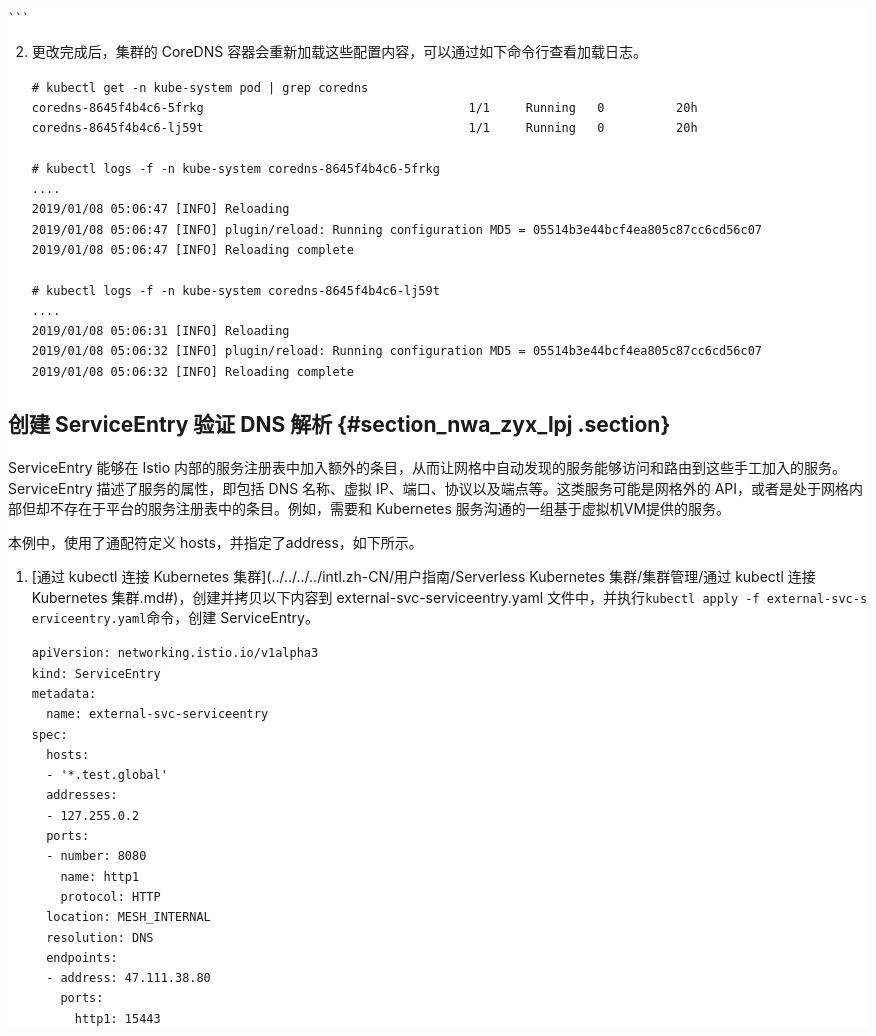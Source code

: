     ```

2.  更改完成后，集群的 CoreDNS 容器会重新加载这些配置内容，可以通过如下命令行查看加载日志。

    ``` {#codeblock_8ei_aoh_nv9}
    # kubectl get -n kube-system pod | grep coredns
    coredns-8645f4b4c6-5frkg                                     1/1     Running   0          20h
    coredns-8645f4b4c6-lj59t                                     1/1     Running   0          20h
    
    # kubectl logs -f -n kube-system coredns-8645f4b4c6-5frkg
    ....
    2019/01/08 05:06:47 [INFO] Reloading
    2019/01/08 05:06:47 [INFO] plugin/reload: Running configuration MD5 = 05514b3e44bcf4ea805c87cc6cd56c07
    2019/01/08 05:06:47 [INFO] Reloading complete
    
    # kubectl logs -f -n kube-system coredns-8645f4b4c6-lj59t
    ....
    2019/01/08 05:06:31 [INFO] Reloading
    2019/01/08 05:06:32 [INFO] plugin/reload: Running configuration MD5 = 05514b3e44bcf4ea805c87cc6cd56c07
    2019/01/08 05:06:32 [INFO] Reloading complete
    ```


## 创建 ServiceEntry 验证 DNS 解析 {#section_nwa_zyx_lpj .section}

ServiceEntry 能够在 Istio 内部的服务注册表中加入额外的条目，从而让网格中自动发现的服务能够访问和路由到这些手工加入的服务。ServiceEntry 描述了服务的属性，即包括 DNS 名称、虚拟 IP、端口、协议以及端点等。这类服务可能是网格外的 API，或者是处于网格内部但却不存在于平台的服务注册表中的条目。例如，需要和 Kubernetes 服务沟通的一组基于虚拟机VM提供的服务。

本例中，使用了通配符定义 hosts，并指定了address，如下所示。

1.  [通过 kubectl 连接 Kubernetes 集群](../../../../intl.zh-CN/用户指南/Serverless Kubernetes 集群/集群管理/通过 kubectl 连接 Kubernetes 集群.md#)，创建并拷贝以下内容到 external-svc-serviceentry.yaml 文件中，并执行`kubectl apply -f external-svc-serviceentry.yaml`命令，创建 ServiceEntry。

    ``` {#codeblock_x0a_jic_kq5}
    apiVersion: networking.istio.io/v1alpha3
    kind: ServiceEntry
    metadata:
      name: external-svc-serviceentry
    spec:
      hosts:
      - '*.test.global'
      addresses:
      - 127.255.0.2
      ports:
      - number: 8080
        name: http1
        protocol: HTTP
      location: MESH_INTERNAL
      resolution: DNS
      endpoints:
      - address: 47.111.38.80
        ports:
          http1: 15443
    ```
